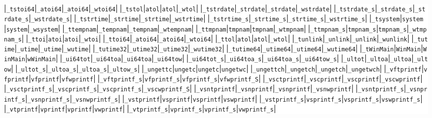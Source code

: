 |`_tstoi64`|`_atoi64`|`_atoi64`|`_wtoi64`|
|`_tstol`|`atol`|`atol`|`_wtol`|
|`_tstrdate`|`_strdate`|`_strdate`|`_wstrdate`|
|`_tstrdate_s`|`_strdate_s`|`_strdate_s`|`_wstrdate_s`|
|`_tstrtime`|`_strtime`|`_strtime`|`_wstrtime`|
|`_tstrtime_s`|`_strtime_s`|`_strtime_s`|`_wstrtime_s`|
|`_tsystem`|`system`|`system`|`_wsystem`|
|`_ttempnam`|`_tempnam`|`_tempnam`|`_wtempnam`|
|`_ttmpnam`|`tmpnam`|`tmpnam`|`_wtmpnam`|
|`_ttmpnam_s`|`tmpnam_s`|`tmpnam_s`|`_wtmpnam_s`|
|`_ttoi`|`atoi`|`atoi`|`_wtoi`|
|`_ttoi64`|`_atoi64`|`_atoi64`|`_wtoi64`|
|`_ttol`|`atol`|`atol`|`_wtol`|
|`_tunlink`|`_unlink`|`_unlink`|`_wunlink`|
|`_tutime`|`_utime`|`_utime`|`_wutime`|
|`_tutime32`|`_utime32`|`_utime32`|`_wutime32`|
|`_tutime64`|`_utime64`|`_utime64`|`_wutime64`|
|`_tWinMain`|`WinMain`|`WinMain`|`wWinMain`|
|`_ui64tot`|`_ui64toa`|`_ui64toa`|`_ui64tow`|
|`_ui64tot_s`|`_ui64toa_s`|`_ui64toa_s`|`_ui64tow_s`|
|`_ultot`|`_ultoa`|`_ultoa`|`_ultow`|
|`_ultot_s`|`_ultoa_s`|`_ultoa_s`|`_ultow_s`|
|`_ungettc`|`ungetc`|`ungetc`|`ungetwc`|
|`_ungettch`|`_ungetch`|`_ungetch`|`_ungetwch`|
|`_vftprintf`|`vfprintf`|`vfprintf`|`vfwprintf`|
|`_vftprintf_s`|`vfprintf_s`|`vfprintf_s`|`vfwprintf_S`|
|`_vsctprintf`|`_vscprintf`|`_vscprintf`|`_vscwprintf`|
|`_vsctprintf_s`|`_vscprintf_s`|`_vscprintf_s`|`_vscwprintf_S`|
|`_vsntprintf`|`_vsnprintf`|`_vsnprintf`|`_vsnwprintf`|
|`_vsntprintf_s`|`_vsnprintf_s`|`_vsnprintf_s`|`_vsnwprintf_s`|
|`_vstprintf`|`vsprintf`|`vsprintf`|`vswprintf`|
|`_vstprintf_s`|`vsprintf_s`|`vsprintf_s`|`vswprintf_s`|
|`_vtprintf`|`vprintf`|`vprintf`|`vwprintf`|
|`_vtprintf_s`|`vprintf_s`|`vprintf_s`|`vwprintf_s`|
